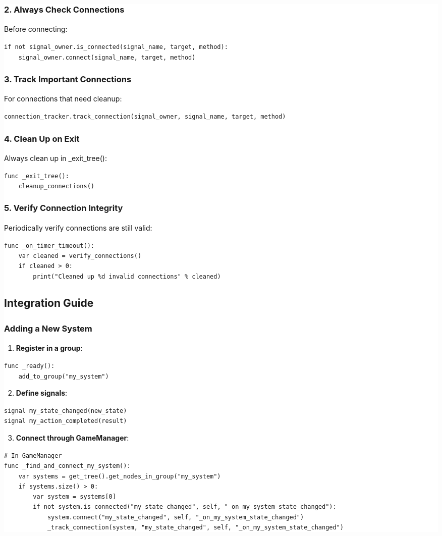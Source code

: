 ### 2. Always Check Connections

Before connecting:
```gdscript
if not signal_owner.is_connected(signal_name, target, method):
    signal_owner.connect(signal_name, target, method)
```

### 3. Track Important Connections

For connections that need cleanup:
```gdscript
connection_tracker.track_connection(signal_owner, signal_name, target, method)
```

### 4. Clean Up on Exit

Always clean up in _exit_tree():
```gdscript
func _exit_tree():
    cleanup_connections()
```

### 5. Verify Connection Integrity

Periodically verify connections are still valid:
```gdscript
func _on_timer_timeout():
    var cleaned = verify_connections()
    if cleaned > 0:
        print("Cleaned up %d invalid connections" % cleaned)
```

## Integration Guide

### Adding a New System

1. **Register in a group**:
```gdscript
func _ready():
    add_to_group("my_system")
```

2. **Define signals**:
```gdscript
signal my_state_changed(new_state)
signal my_action_completed(result)
```

3. **Connect through GameManager**:
```gdscript
# In GameManager
func _find_and_connect_my_system():
    var systems = get_tree().get_nodes_in_group("my_system")
    if systems.size() > 0:
        var system = systems[0]
        if not system.is_connected("my_state_changed", self, "_on_my_system_state_changed"):
            system.connect("my_state_changed", self, "_on_my_system_state_changed")
            _track_connection(system, "my_state_changed", self, "_on_my_system_state_changed")
```

